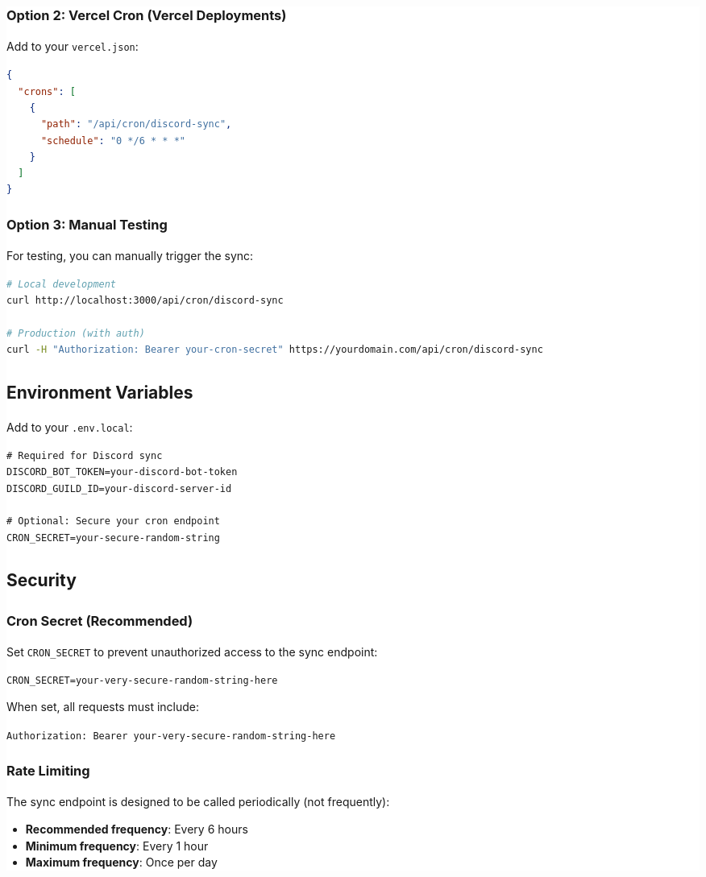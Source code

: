 ### Option 2: Vercel Cron (Vercel Deployments)

Add to your `vercel.json`:
```json
{
  "crons": [
    {
      "path": "/api/cron/discord-sync",
      "schedule": "0 */6 * * *"
    }
  ]
}
```

### Option 3: Manual Testing

For testing, you can manually trigger the sync:
```bash
# Local development
curl http://localhost:3000/api/cron/discord-sync

# Production (with auth)
curl -H "Authorization: Bearer your-cron-secret" https://yourdomain.com/api/cron/discord-sync
```

## Environment Variables

Add to your `.env.local`:
```env
# Required for Discord sync
DISCORD_BOT_TOKEN=your-discord-bot-token
DISCORD_GUILD_ID=your-discord-server-id

# Optional: Secure your cron endpoint
CRON_SECRET=your-secure-random-string
```

## Security

### Cron Secret (Recommended)
Set `CRON_SECRET` to prevent unauthorized access to the sync endpoint:
```env
CRON_SECRET=your-very-secure-random-string-here
```

When set, all requests must include:
```
Authorization: Bearer your-very-secure-random-string-here
```

### Rate Limiting
The sync endpoint is designed to be called periodically (not frequently):
- **Recommended frequency**: Every 6 hours
- **Minimum frequency**: Every 1 hour
- **Maximum frequency**: Once per day
